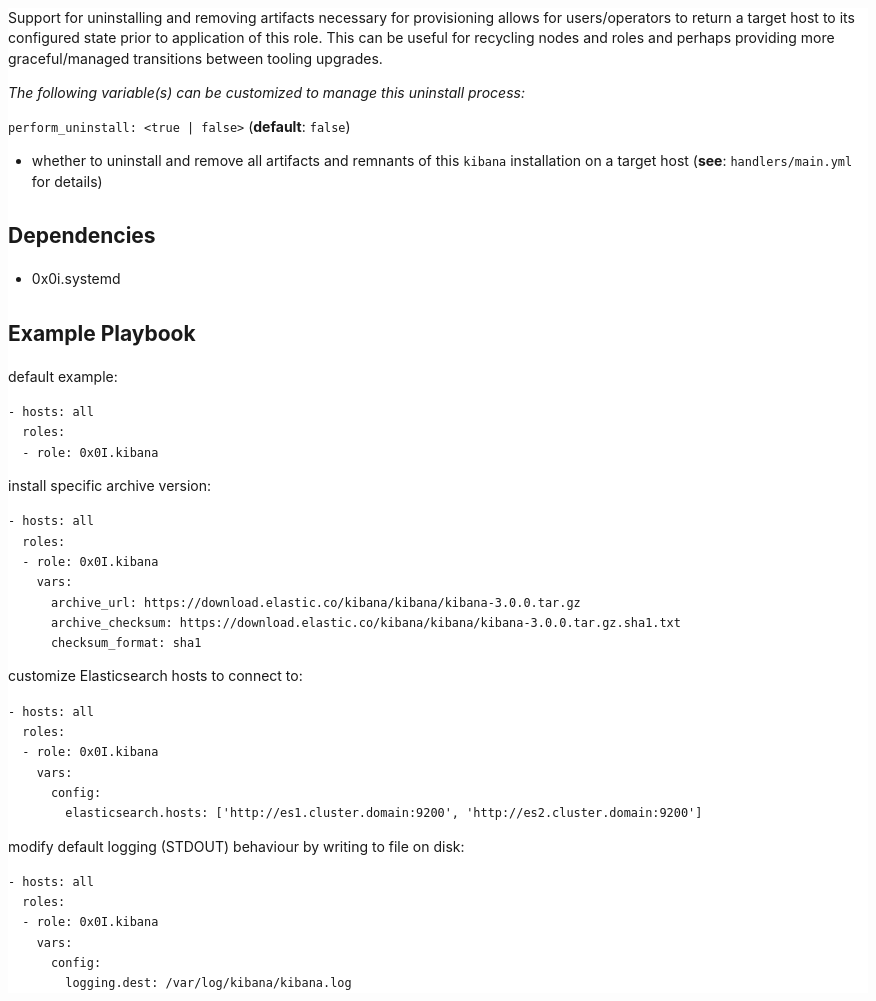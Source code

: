 Support for uninstalling and removing artifacts necessary for provisioning allows for users/operators to return a target host to its configured state prior to application of this role. This can be useful for recycling nodes and roles and perhaps providing more graceful/managed transitions between tooling upgrades.

_The following variable(s) can be customized to manage this uninstall process:_

`perform_uninstall: <true | false>` (**default**: `false`)
- whether to uninstall and remove all artifacts and remnants of this `kibana` installation on a target host (**see**: `handlers/main.yml` for details)

Dependencies
------------

- 0x0i.systemd

Example Playbook
----------------
default example:
```
- hosts: all
  roles:
  - role: 0x0I.kibana
```

install specific archive version:
```
- hosts: all
  roles:
  - role: 0x0I.kibana
    vars:
      archive_url: https://download.elastic.co/kibana/kibana/kibana-3.0.0.tar.gz
      archive_checksum: https://download.elastic.co/kibana/kibana/kibana-3.0.0.tar.gz.sha1.txt
      checksum_format: sha1
```

customize Elasticsearch hosts to connect to:
```
- hosts: all
  roles:
  - role: 0x0I.kibana
    vars:
      config:
        elasticsearch.hosts: ['http://es1.cluster.domain:9200', 'http://es2.cluster.domain:9200']
```

modify default logging (STDOUT) behaviour by writing to file on disk:
```
- hosts: all
  roles:
  - role: 0x0I.kibana
    vars:
      config:
        logging.dest: /var/log/kibana/kibana.log
```

